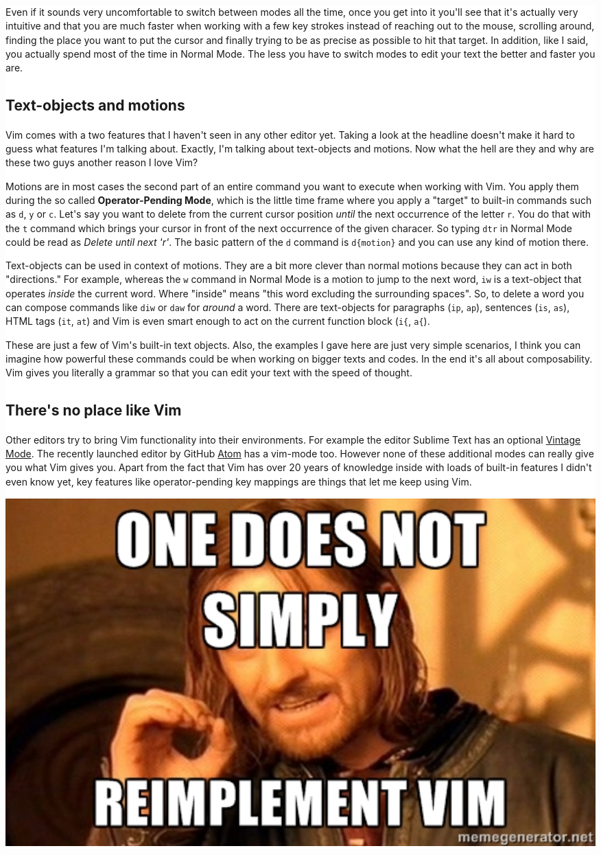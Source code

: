 Even if it sounds very uncomfortable to switch between modes all the time, once you get into it you'll see that it's actually very intuitive and that you are much faster when working with a few key strokes instead of reaching out to the mouse, scrolling around, finding the place you want to put the cursor and finally trying to be as precise as possible to hit that target. In addition, like I said, you actually spend most of the time in Normal Mode. The less you have to switch modes to edit your text the better and faster you are.

<h2 id="text-objects-and-motions">Text-objects and motions</h2>

Vim comes with a two features that I haven't seen in any other editor yet. Taking a look at the headline doesn't make it hard to guess what features I'm talking about. Exactly, I'm talking about text-objects and motions. Now what the hell are they and why are these two guys another reason I love Vim?

Motions are in most cases the second part of an entire command you want to execute when working with Vim. You apply them during the so called **Operator-Pending Mode**, which is the little time frame where you apply a "target" to built-in commands such as `d`, `y` or `c`. Let's say you want to delete from the current cursor position <em>until</em> the next occurrence of the letter `r`. You do that with the `t` command which brings your cursor in front of the next occurrence of the given characer. So typing `dtr` in Normal Mode could be read as <em>Delete until next 'r'</em>. The basic pattern of the `d` command is `d{motion}` and you can use any kind of motion there.

Text-objects can be used in context of motions. They are a bit more clever than normal motions because they can act in both "directions." For example, whereas the `w` command in Normal Mode is a motion to jump to the next word, `iw` is a text-object that operates <em>inside</em> the current word. Where "inside" means "this word excluding the surrounding spaces". So, to delete a word you can compose commands like `diw` or `daw` for <em>around</em> a word. There are text-objects for paragraphs (`ip`, `ap`), sentences (`is`, `as`), HTML tags (`it`, `at`) and Vim is even smart enough to act on the current function block (`i{`, `a{`).

These are just a few of Vim's built-in text objects. Also, the examples I gave here are just very simple scenarios, I think you can imagine how powerful these commands could be when working on bigger texts and codes. In the end it's all about composability. Vim gives you literally a grammar so that you can edit your text with the speed of thought.

## There's no place like Vim

Other editors try to bring Vim functionality into their environments. For example the editor Sublime Text has an optional [Vintage Mode](https://www.sublimetext.com/docs/2/vintage.html). The recently launched editor by GitHub [Atom](http://atom.io) has a vim-mode too. However none of these additional modes can really give you what Vim gives you. Apart from the fact that Vim has over 20 years of knowledge inside with loads of built-in features I didn't even know yet, key features like operator-pending key mappings are things that let me keep using Vim.

<img style="width: 100%" src="/public/reimplement-vim.jpg">

